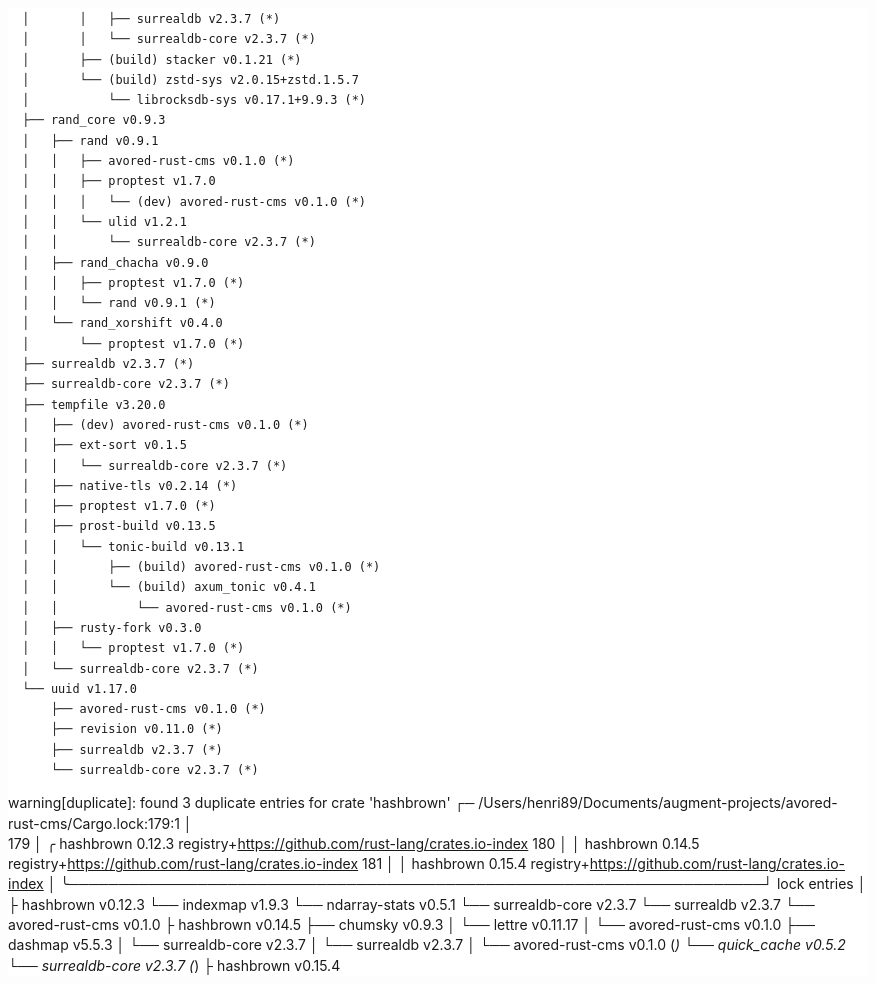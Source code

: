       │       │   ├── surrealdb v2.3.7 (*)
      │       │   └── surrealdb-core v2.3.7 (*)
      │       ├── (build) stacker v0.1.21 (*)
      │       └── (build) zstd-sys v2.0.15+zstd.1.5.7
      │           └── librocksdb-sys v0.17.1+9.9.3 (*)
      ├── rand_core v0.9.3
      │   ├── rand v0.9.1
      │   │   ├── avored-rust-cms v0.1.0 (*)
      │   │   ├── proptest v1.7.0
      │   │   │   └── (dev) avored-rust-cms v0.1.0 (*)
      │   │   └── ulid v1.2.1
      │   │       └── surrealdb-core v2.3.7 (*)
      │   ├── rand_chacha v0.9.0
      │   │   ├── proptest v1.7.0 (*)
      │   │   └── rand v0.9.1 (*)
      │   └── rand_xorshift v0.4.0
      │       └── proptest v1.7.0 (*)
      ├── surrealdb v2.3.7 (*)
      ├── surrealdb-core v2.3.7 (*)
      ├── tempfile v3.20.0
      │   ├── (dev) avored-rust-cms v0.1.0 (*)
      │   ├── ext-sort v0.1.5
      │   │   └── surrealdb-core v2.3.7 (*)
      │   ├── native-tls v0.2.14 (*)
      │   ├── proptest v1.7.0 (*)
      │   ├── prost-build v0.13.5
      │   │   └── tonic-build v0.13.1
      │   │       ├── (build) avored-rust-cms v0.1.0 (*)
      │   │       └── (build) axum_tonic v0.4.1
      │   │           └── avored-rust-cms v0.1.0 (*)
      │   ├── rusty-fork v0.3.0
      │   │   └── proptest v1.7.0 (*)
      │   └── surrealdb-core v2.3.7 (*)
      └── uuid v1.17.0
          ├── avored-rust-cms v0.1.0 (*)
          ├── revision v0.11.0 (*)
          ├── surrealdb v2.3.7 (*)
          └── surrealdb-core v2.3.7 (*)

warning[duplicate]: found 3 duplicate entries for crate 'hashbrown'
    ┌─ /Users/henri89/Documents/augment-projects/avored-rust-cms/Cargo.lock:179:1
    │  
179 │ ╭ hashbrown 0.12.3 registry+https://github.com/rust-lang/crates.io-index
180 │ │ hashbrown 0.14.5 registry+https://github.com/rust-lang/crates.io-index
181 │ │ hashbrown 0.15.4 registry+https://github.com/rust-lang/crates.io-index
    │ ╰──────────────────────────────────────────────────────────────────────┘ lock entries
    │  
    ├ hashbrown v0.12.3
      └── indexmap v1.9.3
          └── ndarray-stats v0.5.1
              └── surrealdb-core v2.3.7
                  └── surrealdb v2.3.7
                      └── avored-rust-cms v0.1.0
    ├ hashbrown v0.14.5
      ├── chumsky v0.9.3
      │   └── lettre v0.11.17
      │       └── avored-rust-cms v0.1.0
      ├── dashmap v5.5.3
      │   └── surrealdb-core v2.3.7
      │       └── surrealdb v2.3.7
      │           └── avored-rust-cms v0.1.0 (*)
      └── quick_cache v0.5.2
          └── surrealdb-core v2.3.7 (*)
    ├ hashbrown v0.15.4